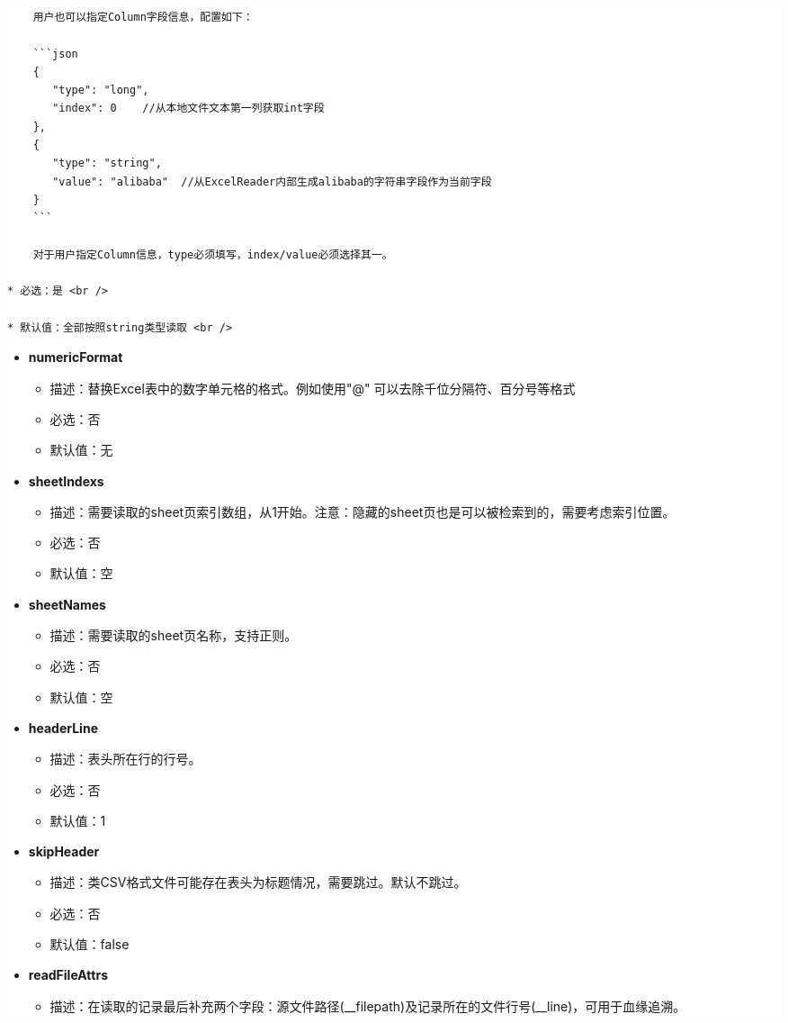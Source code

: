 		用户也可以指定Column字段信息，配置如下：

		```json
		{
           "type": "long",
           "index": 0    //从本地文件文本第一列获取int字段
        },
        {
           "type": "string",
           "value": "alibaba"  //从ExcelReader内部生成alibaba的字符串字段作为当前字段
        }
		```

		对于用户指定Column信息，type必须填写，index/value必须选择其一。

	* 必选：是 <br />

	* 默认值：全部按照string类型读取 <br />

* **numericFormat**

	* 描述：替换Excel表中的数字单元格的格式。例如使用"@" 可以去除千位分隔符、百分号等格式<br />

 	* 必选：否 <br />

 	* 默认值：无 <br />
 	
* **sheetIndexs**

	* 描述：需要读取的sheet页索引数组，从1开始。注意：隐藏的sheet页也是可以被检索到的，需要考虑索引位置。<br />

 	* 必选：否 <br />

 	* 默认值：空 <br />
    
* **sheetNames**

	* 描述：需要读取的sheet页名称，支持正则。<br />

 	* 必选：否 <br />

 	* 默认值：空 <br />

* **headerLine**

	* 描述：表头所在行的行号。<br />

 	* 必选：否 <br />

 	* 默认值：1 <br />
 	
* **skipHeader**

	* 描述：类CSV格式文件可能存在表头为标题情况，需要跳过。默认不跳过。<br />

 	* 必选：否 <br />

 	* 默认值：false <br />

* **readFileAttrs**

	* 描述：在读取的记录最后补充两个字段：源文件路径(__filepath)及记录所在的文件行号(__line)，可用于血缘追溯。<br />
